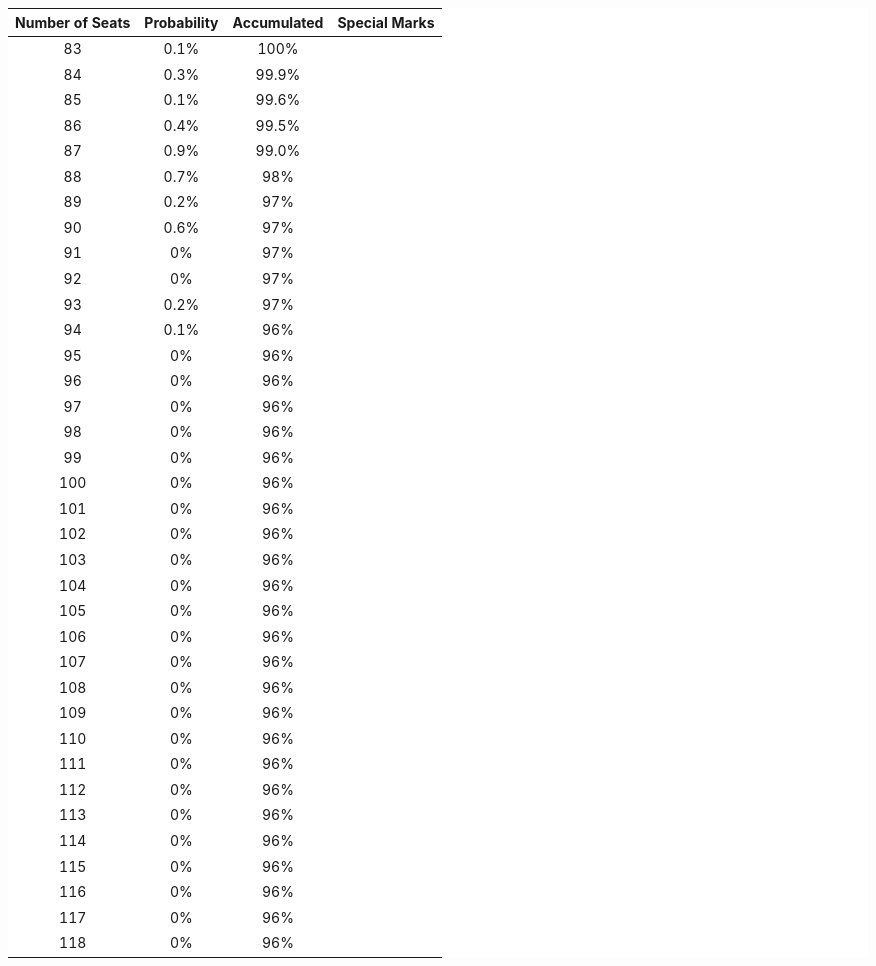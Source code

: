 | Number of Seats | Probability | Accumulated | Special Marks |
|:---------------:|:-----------:|:-----------:|:-------------:|
| 83 | 0.1% | 100% |  |
| 84 | 0.3% | 99.9% |  |
| 85 | 0.1% | 99.6% |  |
| 86 | 0.4% | 99.5% |  |
| 87 | 0.9% | 99.0% |  |
| 88 | 0.7% | 98% |  |
| 89 | 0.2% | 97% |  |
| 90 | 0.6% | 97% |  |
| 91 | 0% | 97% |  |
| 92 | 0% | 97% |  |
| 93 | 0.2% | 97% |  |
| 94 | 0.1% | 96% |  |
| 95 | 0% | 96% |  |
| 96 | 0% | 96% |  |
| 97 | 0% | 96% |  |
| 98 | 0% | 96% |  |
| 99 | 0% | 96% |  |
| 100 | 0% | 96% |  |
| 101 | 0% | 96% |  |
| 102 | 0% | 96% |  |
| 103 | 0% | 96% |  |
| 104 | 0% | 96% |  |
| 105 | 0% | 96% |  |
| 106 | 0% | 96% |  |
| 107 | 0% | 96% |  |
| 108 | 0% | 96% |  |
| 109 | 0% | 96% |  |
| 110 | 0% | 96% |  |
| 111 | 0% | 96% |  |
| 112 | 0% | 96% |  |
| 113 | 0% | 96% |  |
| 114 | 0% | 96% |  |
| 115 | 0% | 96% |  |
| 116 | 0% | 96% |  |
| 117 | 0% | 96% |  |
| 118 | 0% | 96% |  |